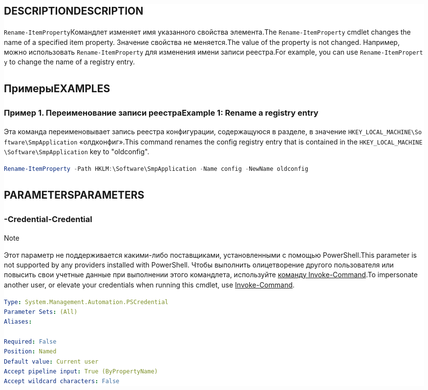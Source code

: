 ## <span data-ttu-id="95faa-109">DESCRIPTION</span><span class="sxs-lookup"><span data-stu-id="95faa-109">DESCRIPTION</span></span>

<span data-ttu-id="95faa-110">`Rename-ItemProperty`Командлет изменяет имя указанного свойства элемента.</span><span class="sxs-lookup"><span data-stu-id="95faa-110">The `Rename-ItemProperty` cmdlet changes the name of a specified item property.</span></span>
<span data-ttu-id="95faa-111">Значение свойства не меняется.</span><span class="sxs-lookup"><span data-stu-id="95faa-111">The value of the property is not changed.</span></span>
<span data-ttu-id="95faa-112">Например, можно использовать `Rename-ItemProperty` для изменения имени записи реестра.</span><span class="sxs-lookup"><span data-stu-id="95faa-112">For example, you can use `Rename-ItemProperty` to change the name of a registry entry.</span></span>

## <span data-ttu-id="95faa-113">Примеры</span><span class="sxs-lookup"><span data-stu-id="95faa-113">EXAMPLES</span></span>

### <span data-ttu-id="95faa-114">Пример 1. Переименование записи реестра</span><span class="sxs-lookup"><span data-stu-id="95faa-114">Example 1: Rename a registry entry</span></span>

<span data-ttu-id="95faa-115">Эта команда переименовывает запись реестра конфигурации, содержащуюся в разделе, в значение `HKEY_LOCAL_MACHINE\Software\SmpApplication` «олдконфиг».</span><span class="sxs-lookup"><span data-stu-id="95faa-115">This command renames the config registry entry that is contained in the `HKEY_LOCAL_MACHINE\Software\SmpApplication` key to "oldconfig".</span></span>

```powershell
Rename-ItemProperty -Path HKLM:\Software\SmpApplication -Name config -NewName oldconfig
```

## <span data-ttu-id="95faa-116">PARAMETERS</span><span class="sxs-lookup"><span data-stu-id="95faa-116">PARAMETERS</span></span>

### <span data-ttu-id="95faa-117">-Credential</span><span class="sxs-lookup"><span data-stu-id="95faa-117">-Credential</span></span>

> [!NOTE]
> <span data-ttu-id="95faa-118">Этот параметр не поддерживается какими-либо поставщиками, установленными с помощью PowerShell.</span><span class="sxs-lookup"><span data-stu-id="95faa-118">This parameter is not supported by any providers installed with PowerShell.</span></span>
> <span data-ttu-id="95faa-119">Чтобы выполнить олицетворение другого пользователя или повысить свои учетные данные при выполнении этого командлета, используйте [команду Invoke-Command](../Microsoft.PowerShell.Core/Invoke-Command.md).</span><span class="sxs-lookup"><span data-stu-id="95faa-119">To impersonate another user, or elevate your credentials when running this cmdlet, use [Invoke-Command](../Microsoft.PowerShell.Core/Invoke-Command.md).</span></span>

```yaml
Type: System.Management.Automation.PSCredential
Parameter Sets: (All)
Aliases:

Required: False
Position: Named
Default value: Current user
Accept pipeline input: True (ByPropertyName)
Accept wildcard characters: False
```
